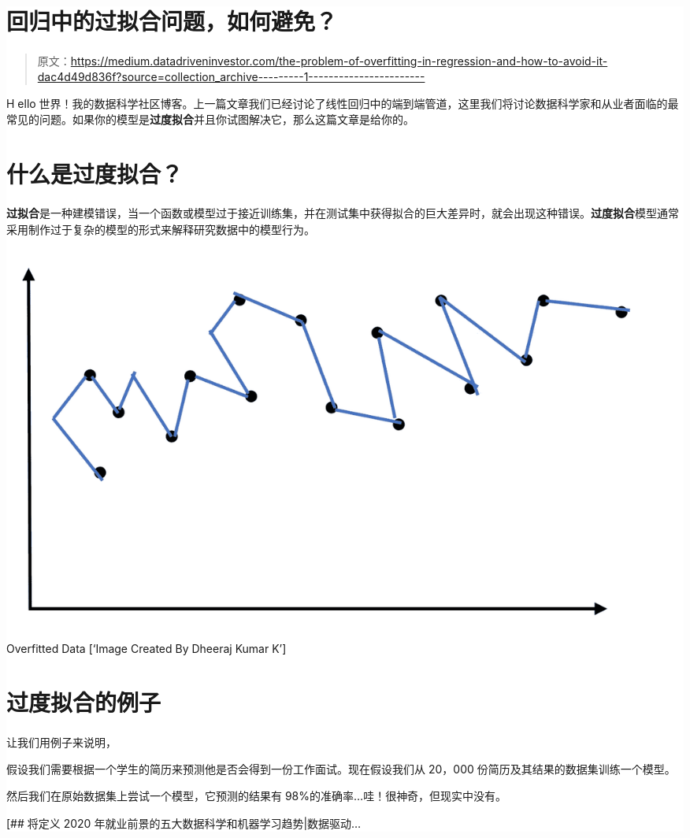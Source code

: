 # 回归中的过拟合问题，如何避免？

> 原文：<https://medium.datadriveninvestor.com/the-problem-of-overfitting-in-regression-and-how-to-avoid-it-dac4d49d836f?source=collection_archive---------1----------------------->

H ello 世界！我的数据科学社区博客。上一篇文章我们已经讨论了线性回归中的端到端管道，这里我们将讨论数据科学家和从业者面临的最常见的问题。如果你的模型是**过度拟合**并且你试图解决它，那么这篇文章是给你的。

# 什么是过度拟合？

**过拟合**是一种建模错误，当一个函数或模型过于接近训练集，并在测试集中获得拟合的巨大差异时，就会出现这种错误。**过度拟合**模型通常采用制作过于复杂的模型的形式来解释研究数据中的模型行为。

![](img/c341916c84aa1036a23dce8b07bfaefe.png)

Overfitted Data [‘Image Created By Dheeraj Kumar K’]

# 过度拟合的例子

让我们用例子来说明，

假设我们需要根据一个学生的简历来预测他是否会得到一份工作面试。现在假设我们从 20，000 份简历及其结果的数据集训练一个模型。

然后我们在原始数据集上尝试一个模型，它预测的结果有 98%的准确率…哇！很神奇，但现实中没有。

[](https://www.datadriveninvestor.com/2020/02/19/five-data-science-and-machine-learning-trends-that-will-define-job-prospects-in-2020/) [## 将定义 2020 年就业前景的五大数据科学和机器学习趋势|数据驱动…
